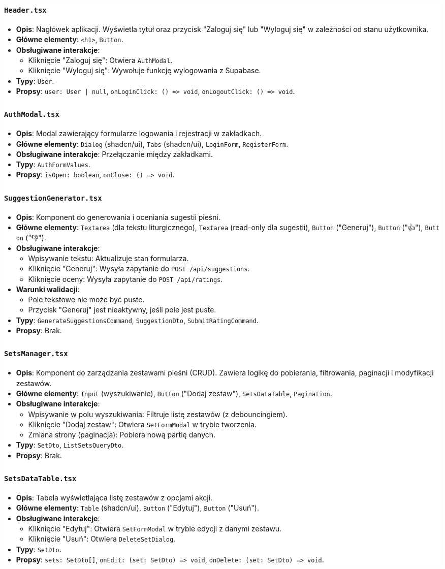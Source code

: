 ### `Header.tsx`

- **Opis**: Nagłówek aplikacji. Wyświetla tytuł oraz przycisk "Zaloguj się" lub "Wyloguj się" w zależności od stanu użytkownika.
- **Główne elementy**: `<h1>`, `Button`.
- **Obsługiwane interakcje**:
  - Kliknięcie "Zaloguj się": Otwiera `AuthModal`.
  - Kliknięcie "Wyloguj się": Wywołuje funkcję wylogowania z Supabase.
- **Typy**: `User`.
- **Propsy**: `user: User | null`, `onLoginClick: () => void`, `onLogoutClick: () => void`.

### `AuthModal.tsx`

- **Opis**: Modal zawierający formularze logowania i rejestracji w zakładkach.
- **Główne elementy**: `Dialog` (shadcn/ui), `Tabs` (shadcn/ui), `LoginForm`, `RegisterForm`.
- **Obsługiwane interakcje**: Przełączanie między zakładkami.
- **Typy**: `AuthFormValues`.
- **Propsy**: `isOpen: boolean`, `onClose: () => void`.

### `SuggestionGenerator.tsx`

- **Opis**: Komponent do generowania i oceniania sugestii pieśni.
- **Główne elementy**: `Textarea` (dla tekstu liturgicznego), `Textarea` (read-only dla sugestii), `Button` ("Generuj"), `Button` ("👍"), `Button` ("👎").
- **Obsługiwane interakcje**:
  - Wpisywanie tekstu: Aktualizuje stan formularza.
  - Kliknięcie "Generuj": Wysyła zapytanie do `POST /api/suggestions`.
  - Kliknięcie oceny: Wysyła zapytanie do `POST /api/ratings`.
- **Warunki walidacji**:
  - Pole tekstowe nie może być puste.
  - Przycisk "Generuj" jest nieaktywny, jeśli pole jest puste.
- **Typy**: `GenerateSuggestionsCommand`, `SuggestionDto`, `SubmitRatingCommand`.
- **Propsy**: Brak.

### `SetsManager.tsx`

- **Opis**: Komponent do zarządzania zestawami pieśni (CRUD). Zawiera logikę do pobierania, filtrowania, paginacji i modyfikacji zestawów.
- **Główne elementy**: `Input` (wyszukiwanie), `Button` ("Dodaj zestaw"), `SetsDataTable`, `Pagination`.
- **Obsługiwane interakcje**:
  - Wpisywanie w polu wyszukiwania: Filtruje listę zestawów (z debouncingiem).
  - Kliknięcie "Dodaj zestaw": Otwiera `SetFormModal` w trybie tworzenia.
  - Zmiana strony (paginacja): Pobiera nową partię danych.
- **Typy**: `SetDto`, `ListSetsQueryDto`.
- **Propsy**: Brak.

### `SetsDataTable.tsx`

- **Opis**: Tabela wyświetlająca listę zestawów z opcjami akcji.
- **Główne elementy**: `Table` (shadcn/ui), `Button` ("Edytuj"), `Button` ("Usuń").
- **Obsługiwane interakcje**:
  - Kliknięcie "Edytuj": Otwiera `SetFormModal` w trybie edycji z danymi zestawu.
  - Kliknięcie "Usuń": Otwiera `DeleteSetDialog`.
- **Typy**: `SetDto`.
- **Propsy**: `sets: SetDto[]`, `onEdit: (set: SetDto) => void`, `onDelete: (set: SetDto) => void`.
